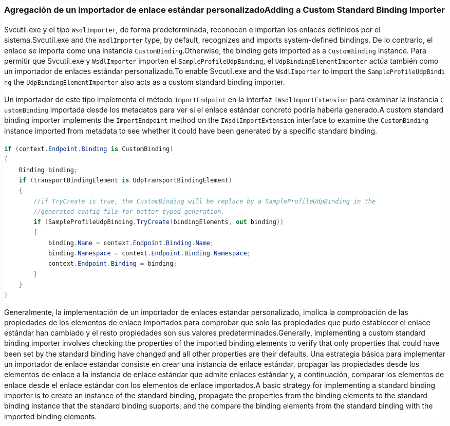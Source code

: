 ### <a name="adding-a-custom-standard-binding-importer"></a><span data-ttu-id="06f27-254">Agregación de un importador de enlace estándar personalizado</span><span class="sxs-lookup"><span data-stu-id="06f27-254">Adding a Custom Standard Binding Importer</span></span>  
 <span data-ttu-id="06f27-255">Svcutil.exe y el tipo `WsdlImporter`, de forma predeterminada, reconocen e importan los enlaces definidos por el sistema.</span><span class="sxs-lookup"><span data-stu-id="06f27-255">Svcutil.exe and the `WsdlImporter` type, by default, recognizes and imports system-defined bindings.</span></span> <span data-ttu-id="06f27-256">De lo contrario, el enlace se importa como una instancia `CustomBinding`.</span><span class="sxs-lookup"><span data-stu-id="06f27-256">Otherwise, the binding gets imported as a `CustomBinding` instance.</span></span> <span data-ttu-id="06f27-257">Para permitir que Svcutil.exe y `WsdlImporter` importen el `SampleProfileUdpBinding`, el `UdpBindingElementImporter` actúa también como un importador de enlaces estándar personalizado.</span><span class="sxs-lookup"><span data-stu-id="06f27-257">To enable Svcutil.exe and the `WsdlImporter` to import the `SampleProfileUdpBinding` the `UdpBindingElementImporter` also acts as a custom standard binding importer.</span></span>  
  
 <span data-ttu-id="06f27-258">Un importador de este tipo implementa el método `ImportEndpoint` en la interfaz `IWsdlImportExtension` para examinar la instancia `CustomBinding` importada desde los metadatos para ver si el enlace estándar concreto podría haberla generado.</span><span class="sxs-lookup"><span data-stu-id="06f27-258">A custom standard binding importer implements the `ImportEndpoint` method on the `IWsdlImportExtension` interface to examine the `CustomBinding` instance imported from metadata to see whether it could have been generated by a specific standard binding.</span></span>  
  
```csharp
if (context.Endpoint.Binding is CustomBinding)  
{  
    Binding binding;  
    if (transportBindingElement is UdpTransportBindingElement)  
    {  
        //if TryCreate is true, the CustomBinding will be replace by a SampleProfileUdpBinding in the  
        //generated config file for better typed generation.  
        if (SampleProfileUdpBinding.TryCreate(bindingElements, out binding))  
        {  
            binding.Name = context.Endpoint.Binding.Name;  
            binding.Namespace = context.Endpoint.Binding.Namespace;  
            context.Endpoint.Binding = binding;  
        }  
    }  
}  
```  
  
 <span data-ttu-id="06f27-259">Generalmente, la implementación de un importador de enlaces estándar personalizado, implica la comprobación de las propiedades de los elementos de enlace importados para comprobar que solo las propiedades que pudo establecer el enlace estándar han cambiado y el resto propiedades son sus valores predeterminados.</span><span class="sxs-lookup"><span data-stu-id="06f27-259">Generally, implementing a custom standard binding importer involves checking the properties of the imported binding elements to verify that only properties that could have been set by the standard binding have changed and all other properties are their defaults.</span></span> <span data-ttu-id="06f27-260">Una estrategia básica para implementar un importador de enlace estándar consiste en crear una instancia de enlace estándar, propagar las propiedades desde los elementos de enlace a la instancia de enlace estándar que admite enlaces estándar y, a continuación, comparar los elementos de enlace desde el enlace estándar con los elementos de enlace importados.</span><span class="sxs-lookup"><span data-stu-id="06f27-260">A basic strategy for implementing a standard binding importer is to create an instance of the standard binding, propagate the properties from the binding elements to the standard binding instance that the standard binding supports, and the compare the binding elements from the standard binding with the imported binding elements.</span></span>  
  